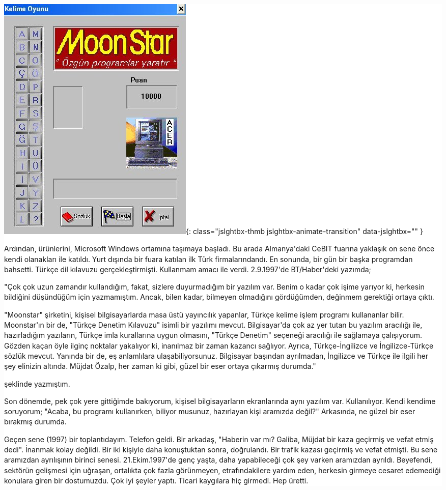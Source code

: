 ![SC01](/assets/images/posts/2018062001/sc05.jpg){: class="jslghtbx-thmb jslghtbx-animate-transition" data-jslghtbx="" }

Ardından, ürünlerini, Microsoft Windows ortamına taşımaya başladı. Bu arada Almanya'daki CeBIT fuarına yaklaşık on sene önce kendi olanakları ile katıldı. Yurt dışında bir fuara katılan ilk Türk firmalarındandı. En sonunda, bir gün bir başka programdan bahsetti. Türkçe dil kılavuzu gerçekleştirmişti. Kullanmam amacı ile verdi. 2.9.1997'de BT/Haber'deki yazımda;

"Çok çok uzun zamandır kullandığım, fakat, sizlere duyurmadığım bir yazılım var. Benim o kadar çok işime yarıyor ki, herkesin bildiğini düşündüğüm için yazmamıştım. Ancak, bilen kadar, bilmeyen olmadığını gördüğümden, değinmem gerektiği ortaya çıktı.

"Moonstar" şirketini, kişisel bilgisayarlarda masa üstü yayıncılık yapanlar, Türkçe kelime işlem programı kullananlar bilir. Moonstar'ın bir de, "Türkçe Denetim Kılavuzu" isimli bir yazılımı mevcut. Bilgisayar'da çok az yer tutan bu yazılım aracılığı ile, hazırladığım yazıların, Türkçe imla kurallarına uygun olmasını, "Türkçe Denetim" seçeneği aracılığı ile sağlamaya çalışıyorum. Gözden kaçan öyle ilginç noktalar yakalıyor ki, inanılmaz bir zaman kazancı sağlıyor. Ayrıca, Türkçe-İngilizce ve İngilizce-Türkçe sözlük mevcut. Yanında bir de, eş anlamlılara ulaşabiliyorsunuz. Bilgisayar başından ayrılmadan, İngilizce ve Türkçe ile ilgili her şey elinizin altında. Müjdat Özalp, her zaman ki gibi, güzel bir eser ortaya çıkarmış durumda."

şeklinde yazmıştım.

Son dönemde, pek çok yere gittiğimde bakıyorum, kişisel bilgisayarların ekranlarında aynı yazılım var. Kullanılıyor. Kendi kendime soruyorum; "Acaba, bu programı kullanırken, biliyor musunuz, hazırlayan kişi aramızda değil?" Arkasında, ne güzel bir eser bırakmış durumda.

Geçen sene (1997) bir toplantıdayım. Telefon geldi. Bir arkadaş, "Haberin var mı? Galiba, Müjdat bir kaza geçirmiş ve vefat etmiş dedi". İnanmak kolay değildi. Bir iki kişiyle daha konuştuktan sonra, doğrulandı. Bir trafik kazası geçirmiş ve vefat etmişti. Bu sene aramızdan ayrılışının birinci senesi. 21.Ekim.1997'de genç yaşta, daha yapabileceği çok şey varken aramızdan ayrıldı. Beyefendi, sektörün gelişmesi için uğraşan, ortalıkta çok fazla görünmeyen, etrafındakilere yardım eden, herkesin girmeye cesaret edemediği konulara giren bir dostumuzdu. Çok iyi şeyler yaptı. Ticari kaygılara hiç girmedi. Hep üretti.
